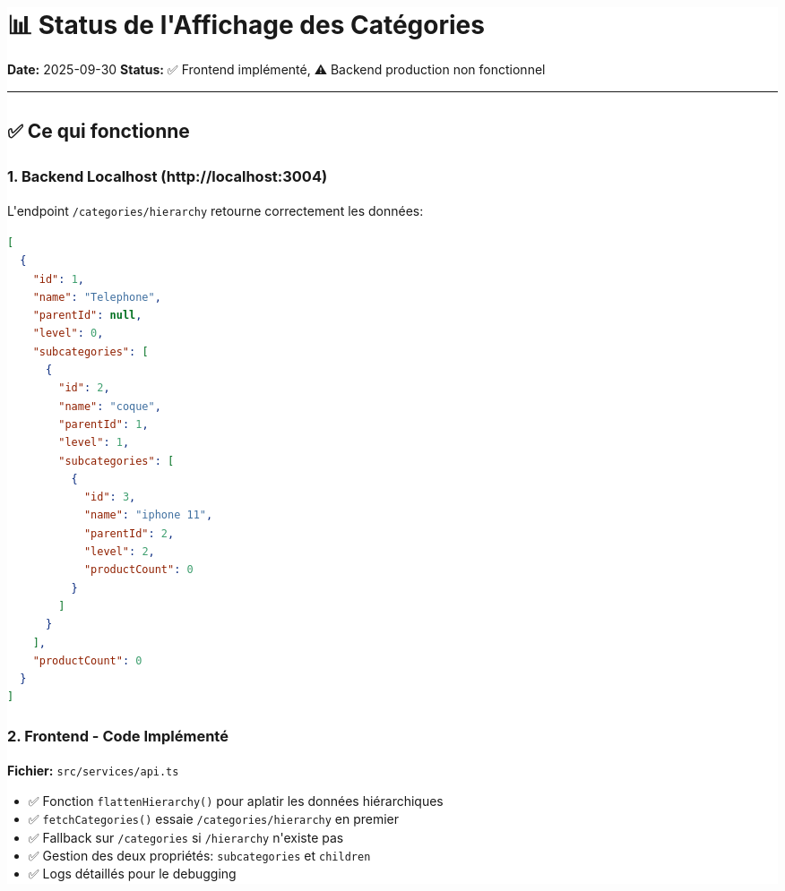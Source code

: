 # 📊 Status de l'Affichage des Catégories

**Date:** 2025-09-30
**Status:** ✅ Frontend implémenté, ⚠️ Backend production non fonctionnel

---

## ✅ Ce qui fonctionne

### 1. Backend Localhost (http://localhost:3004)

L'endpoint `/categories/hierarchy` retourne correctement les données:

```json
[
  {
    "id": 1,
    "name": "Telephone",
    "parentId": null,
    "level": 0,
    "subcategories": [
      {
        "id": 2,
        "name": "coque",
        "parentId": 1,
        "level": 1,
        "subcategories": [
          {
            "id": 3,
            "name": "iphone 11",
            "parentId": 2,
            "level": 2,
            "productCount": 0
          }
        ]
      }
    ],
    "productCount": 0
  }
]
```

### 2. Frontend - Code Implémenté

**Fichier:** `src/services/api.ts`

- ✅ Fonction `flattenHierarchy()` pour aplatir les données hiérarchiques
- ✅ `fetchCategories()` essaie `/categories/hierarchy` en premier
- ✅ Fallback sur `/categories` si `/hierarchy` n'existe pas
- ✅ Gestion des deux propriétés: `subcategories` et `children`
- ✅ Logs détaillés pour le debugging
